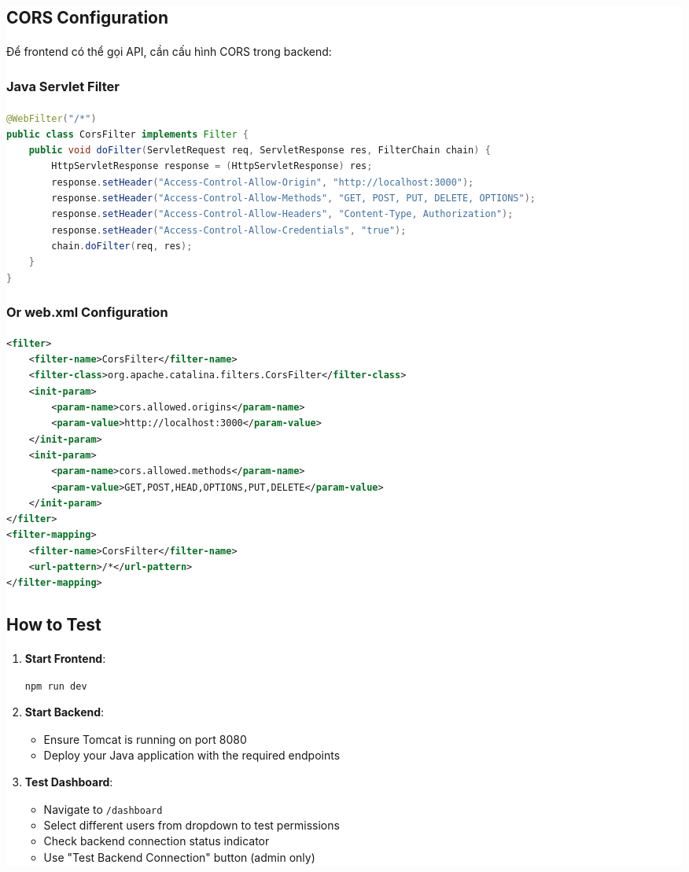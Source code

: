 ## CORS Configuration

Để frontend có thể gọi API, cần cấu hình CORS trong backend:

### Java Servlet Filter
```java
@WebFilter("/*")
public class CorsFilter implements Filter {
    public void doFilter(ServletRequest req, ServletResponse res, FilterChain chain) {
        HttpServletResponse response = (HttpServletResponse) res;
        response.setHeader("Access-Control-Allow-Origin", "http://localhost:3000");
        response.setHeader("Access-Control-Allow-Methods", "GET, POST, PUT, DELETE, OPTIONS");
        response.setHeader("Access-Control-Allow-Headers", "Content-Type, Authorization");
        response.setHeader("Access-Control-Allow-Credentials", "true");
        chain.doFilter(req, res);
    }
}
```

### Or web.xml Configuration
```xml
<filter>
    <filter-name>CorsFilter</filter-name>
    <filter-class>org.apache.catalina.filters.CorsFilter</filter-class>
    <init-param>
        <param-name>cors.allowed.origins</param-name>
        <param-value>http://localhost:3000</param-value>
    </init-param>
    <init-param>
        <param-name>cors.allowed.methods</param-name>
        <param-value>GET,POST,HEAD,OPTIONS,PUT,DELETE</param-value>
    </init-param>
</filter>
<filter-mapping>
    <filter-name>CorsFilter</filter-name>
    <url-pattern>/*</url-pattern>
</filter-mapping>
```

## How to Test

1. **Start Frontend**:
   ```bash
   npm run dev
   ```

2. **Start Backend**: 
   - Ensure Tomcat is running on port 8080
   - Deploy your Java application with the required endpoints

3. **Test Dashboard**:
   - Navigate to `/dashboard`
   - Select different users from dropdown to test permissions
   - Check backend connection status indicator
   - Use "Test Backend Connection" button (admin only)
